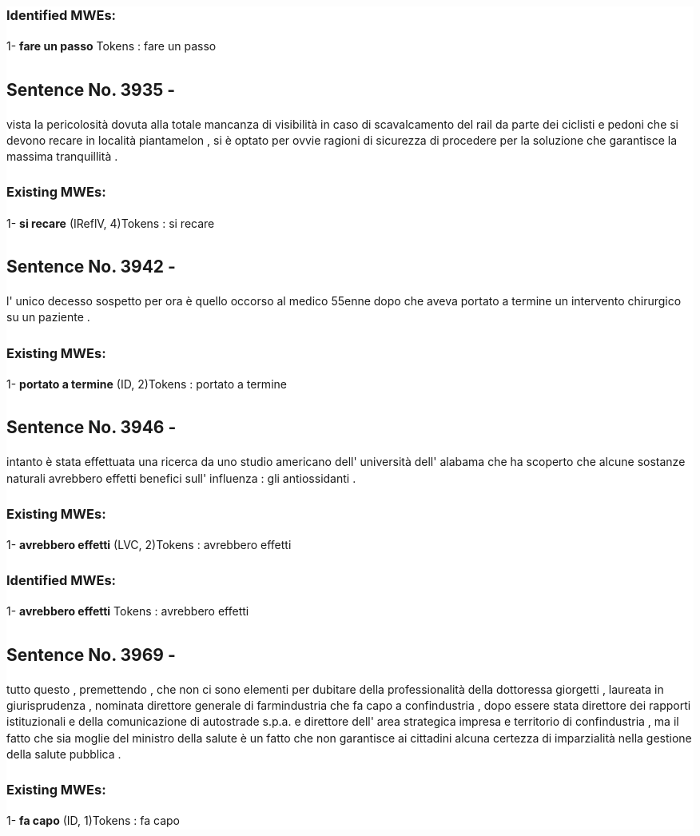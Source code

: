 ### Identified MWEs: 
1- **fare un passo** Tokens : 
fare
un
passo

## Sentence No. 3935 - 
vista la pericolosità dovuta alla totale mancanza di visibilità in caso di scavalcamento del rail da parte dei ciclisti e pedoni che si devono recare in località piantamelon , si è optato per ovvie ragioni di sicurezza di procedere per la soluzione che garantisce la massima tranquillità . 
### Existing MWEs: 
1- **si recare** (IReflV, 4)Tokens : 
si
recare

## Sentence No. 3942 - 
l' unico decesso sospetto per ora è quello occorso al medico 55enne dopo che aveva portato a termine un intervento chirurgico su un paziente . 
### Existing MWEs: 
1- **portato a termine** (ID, 2)Tokens : 
portato
a
termine

## Sentence No. 3946 - 
intanto è stata effettuata una ricerca da uno studio americano dell' università dell' alabama che ha scoperto che alcune sostanze naturali avrebbero effetti benefici sull' influenza : gli antiossidanti . 
### Existing MWEs: 
1- **avrebbero effetti** (LVC, 2)Tokens : 
avrebbero
effetti

### Identified MWEs: 
1- **avrebbero effetti** Tokens : 
avrebbero
effetti

## Sentence No. 3969 - 
tutto questo , premettendo , che non ci sono elementi per dubitare della professionalità della dottoressa giorgetti , laureata in giurisprudenza , nominata direttore generale di farmindustria che fa capo a confindustria , dopo essere stata direttore dei rapporti istituzionali e della comunicazione di autostrade s.p.a. e direttore dell' area strategica impresa e territorio di confindustria , ma il fatto che sia moglie del ministro della salute è un fatto che non garantisce ai cittadini alcuna certezza di imparzialità nella gestione della salute pubblica . 
### Existing MWEs: 
1- **fa capo** (ID, 1)Tokens : 
fa
capo
